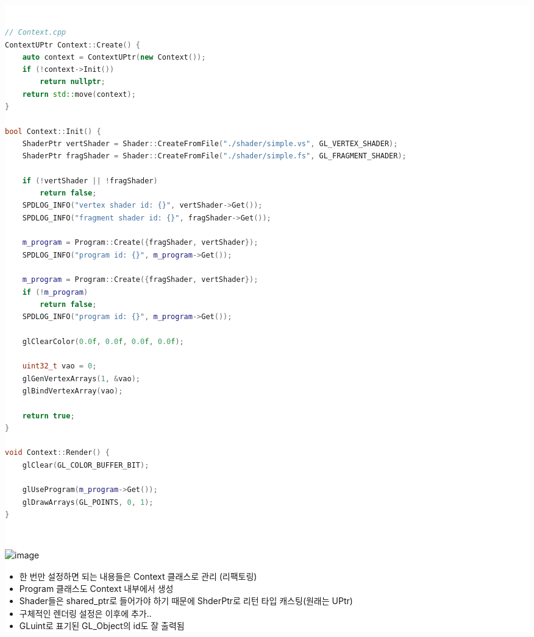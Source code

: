
<br>

``` c++
// Context.cpp
ContextUPtr Context::Create() {
    auto context = ContextUPtr(new Context());
    if (!context->Init())
        return nullptr; 
    return std::move(context);
}

bool Context::Init() {
    ShaderPtr vertShader = Shader::CreateFromFile("./shader/simple.vs", GL_VERTEX_SHADER);
    ShaderPtr fragShader = Shader::CreateFromFile("./shader/simple.fs", GL_FRAGMENT_SHADER);

    if (!vertShader || !fragShader)
        return false;
    SPDLOG_INFO("vertex shader id: {}", vertShader->Get());
    SPDLOG_INFO("fragment shader id: {}", fragShader->Get());

    m_program = Program::Create({fragShader, vertShader});
    SPDLOG_INFO("program id: {}", m_program->Get());

    m_program = Program::Create({fragShader, vertShader});
    if (!m_program)
        return false;
    SPDLOG_INFO("program id: {}", m_program->Get());

    glClearColor(0.0f, 0.0f, 0.0f, 0.0f);

    uint32_t vao = 0;
    glGenVertexArrays(1, &vao);
    glBindVertexArray(vao);

    return true;
}

void Context::Render() {
    glClear(GL_COLOR_BUFFER_BIT);

    glUseProgram(m_program->Get());
    glDrawArrays(GL_POINTS, 0, 1);
}
```

<br>

![image](https://github.com/user-attachments/assets/adf9cdf7-85cf-4852-8fae-c73c463c127d)

- 한 번만 설정하면 되는 내용들은 Context 클래스로 관리 (리팩토링)
- Program 클래스도 Context 내부에서 생성
- Shader들은 shared_ptr로 들어가야 하기 때문에 ShderPtr로 리턴 타입 캐스팅(원래는 UPtr)
- 구체적인 렌더링 설정은 이후에 추가..
- GLuint로 표기된 GL_Object의 id도 잘 출력됨
